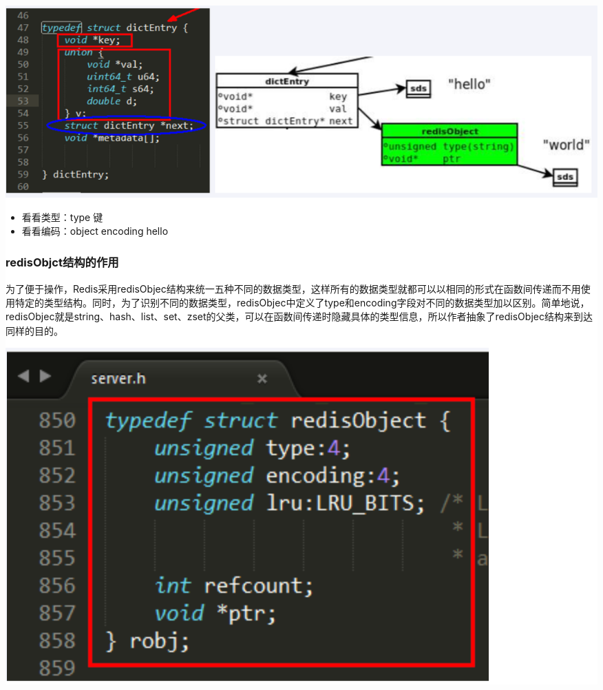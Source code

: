 ![image-20230509220912499](./images/image-20230509220912499.png)

-   看看类型：type 键
-   看看编码：object encoding hello

### redisObjct结构的作用

为了便于操作，Redis采用redisObjec结构来统一五种不同的数据类型，这样所有的数据类型就都可以以相同的形式在函数间传递而不用使用特定的类型结构。同时，为了识别不同的数据类型，redisObjec中定义了type和encoding字段对不同的数据类型加以区别。简单地说，redisObjec就是string、hash、list、set、zset的父类，可以在函数间传递时隐藏具体的类型信息，所以作者抽象了redisObjec结构来到达同样的目的。

![image-20230509221011053](./images/image-20230509221011053.png)

